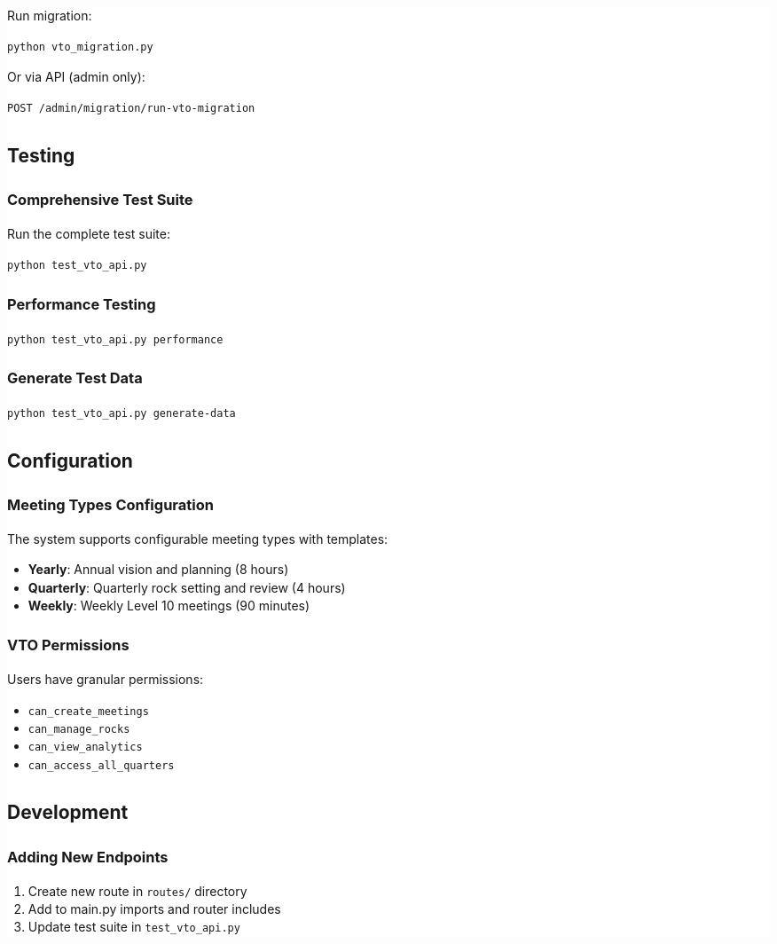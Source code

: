 Run migration:
```bash
python vto_migration.py
```

Or via API (admin only):
```bash
POST /admin/migration/run-vto-migration
```

## Testing

### Comprehensive Test Suite
Run the complete test suite:
```bash
python test_vto_api.py
```

### Performance Testing
```bash
python test_vto_api.py performance
```

### Generate Test Data
```bash
python test_vto_api.py generate-data
```

## Configuration

### Meeting Types Configuration
The system supports configurable meeting types with templates:
- **Yearly**: Annual vision and planning (8 hours)
- **Quarterly**: Quarterly rock setting and review (4 hours)
- **Weekly**: Weekly Level 10 meetings (90 minutes)

### VTO Permissions
Users have granular permissions:
- `can_create_meetings`
- `can_manage_rocks`
- `can_view_analytics`
- `can_access_all_quarters`

## Development

### Adding New Endpoints
1. Create new route in `routes/` directory
2. Add to main.py imports and router includes
3. Update test suite in `test_vto_api.py`
